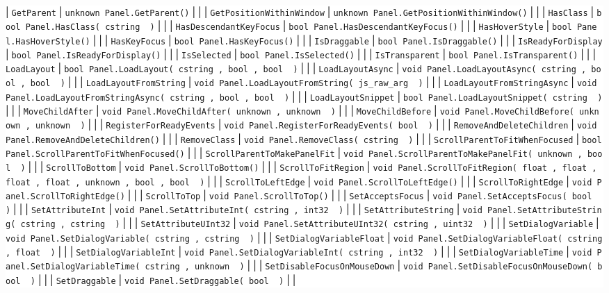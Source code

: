 | `GetParent` | `unknown Panel.GetParent()` |  |
| `GetPositionWithinWindow` | `unknown Panel.GetPositionWithinWindow()` |  |
| `HasClass` | `bool Panel.HasClass( cstring  )` |  |
| `HasDescendantKeyFocus` | `bool Panel.HasDescendantKeyFocus()` |  |
| `HasHoverStyle` | `bool Panel.HasHoverStyle()` |  |
| `HasKeyFocus` | `bool Panel.HasKeyFocus()` |  |
| `IsDraggable` | `bool Panel.IsDraggable()` |  |
| `IsReadyForDisplay` | `bool Panel.IsReadyForDisplay()` |  |
| `IsSelected` | `bool Panel.IsSelected()` |  |
| `IsTransparent` | `bool Panel.IsTransparent()` |  |
| `LoadLayout` | `bool Panel.LoadLayout( cstring , bool , bool  )` |  |
| `LoadLayoutAsync` | `void Panel.LoadLayoutAsync( cstring , bool , bool  )` |  |
| `LoadLayoutFromString` | `void Panel.LoadLayoutFromString( js_raw_arg  )` |  |
| `LoadLayoutFromStringAsync` | `void Panel.LoadLayoutFromStringAsync( cstring , bool , bool  )` |  |
| `LoadLayoutSnippet` | `bool Panel.LoadLayoutSnippet( cstring  )` |  |
| `MoveChildAfter` | `void Panel.MoveChildAfter( unknown , unknown  )` |  |
| `MoveChildBefore` | `void Panel.MoveChildBefore( unknown , unknown  )` |  |
| `RegisterForReadyEvents` | `void Panel.RegisterForReadyEvents( bool  )` |  |
| `RemoveAndDeleteChildren` | `void Panel.RemoveAndDeleteChildren()` |  |
| `RemoveClass` | `void Panel.RemoveClass( cstring  )` |  |
| `ScrollParentToFitWhenFocused` | `bool Panel.ScrollParentToFitWhenFocused()` |  |
| `ScrollParentToMakePanelFit` | `void Panel.ScrollParentToMakePanelFit( unknown , bool  )` |  |
| `ScrollToBottom` | `void Panel.ScrollToBottom()` |  |
| `ScrollToFitRegion` | `void Panel.ScrollToFitRegion( float , float , float , float , unknown , bool , bool  )` |  |
| `ScrollToLeftEdge` | `void Panel.ScrollToLeftEdge()` |  |
| `ScrollToRightEdge` | `void Panel.ScrollToRightEdge()` |  |
| `ScrollToTop` | `void Panel.ScrollToTop()` |  |
| `SetAcceptsFocus` | `void Panel.SetAcceptsFocus( bool  )` |  |
| `SetAttributeInt` | `void Panel.SetAttributeInt( cstring , int32  )` |  |
| `SetAttributeString` | `void Panel.SetAttributeString( cstring , cstring  )` |  |
| `SetAttributeUInt32` | `void Panel.SetAttributeUInt32( cstring , uint32  )` |  |
| `SetDialogVariable` | `void Panel.SetDialogVariable( cstring , cstring  )` |  |
| `SetDialogVariableFloat` | `void Panel.SetDialogVariableFloat( cstring , float  )` |  |
| `SetDialogVariableInt` | `void Panel.SetDialogVariableInt( cstring , int32  )` |  |
| `SetDialogVariableTime` | `void Panel.SetDialogVariableTime( cstring , unknown  )` |  |
| `SetDisableFocusOnMouseDown` | `void Panel.SetDisableFocusOnMouseDown( bool  )` |  |
| `SetDraggable` | `void Panel.SetDraggable( bool  )` |  |